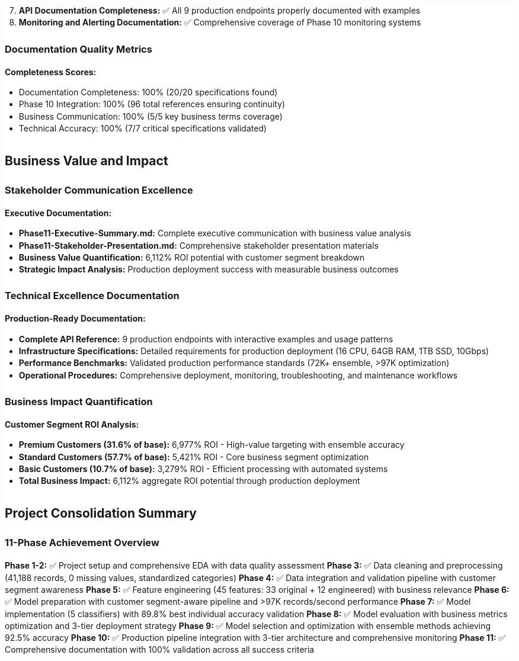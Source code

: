 7. **API Documentation Completeness:** ✅ All 9 production endpoints properly documented with examples
8. **Monitoring and Alerting Documentation:** ✅ Comprehensive coverage of Phase 10 monitoring systems

### Documentation Quality Metrics
**Completeness Scores:**
- Documentation Completeness: 100% (20/20 specifications found)
- Phase 10 Integration: 100% (96 total references ensuring continuity)
- Business Communication: 100% (5/5 key business terms coverage)
- Technical Accuracy: 100% (7/7 critical specifications validated)

## Business Value and Impact

### Stakeholder Communication Excellence
**Executive Documentation:**
- **Phase11-Executive-Summary.md:** Complete executive communication with business value analysis
- **Phase11-Stakeholder-Presentation.md:** Comprehensive stakeholder presentation materials
- **Business Value Quantification:** 6,112% ROI potential with customer segment breakdown
- **Strategic Impact Analysis:** Production deployment success with measurable business outcomes

### Technical Excellence Documentation
**Production-Ready Documentation:**
- **Complete API Reference:** 9 production endpoints with interactive examples and usage patterns
- **Infrastructure Specifications:** Detailed requirements for production deployment (16 CPU, 64GB RAM, 1TB SSD, 10Gbps)
- **Performance Benchmarks:** Validated production performance standards (72K+ ensemble, >97K optimization)
- **Operational Procedures:** Comprehensive deployment, monitoring, troubleshooting, and maintenance workflows

### Business Impact Quantification
**Customer Segment ROI Analysis:**
- **Premium Customers (31.6% of base):** 6,977% ROI - High-value targeting with ensemble accuracy
- **Standard Customers (57.7% of base):** 5,421% ROI - Core business segment optimization
- **Basic Customers (10.7% of base):** 3,279% ROI - Efficient processing with automated systems
- **Total Business Impact:** 6,112% aggregate ROI potential through production deployment

## Project Consolidation Summary

### 11-Phase Achievement Overview
**Phase 1-2:** ✅ Project setup and comprehensive EDA with data quality assessment
**Phase 3:** ✅ Data cleaning and preprocessing (41,188 records, 0 missing values, standardized categories)
**Phase 4:** ✅ Data integration and validation pipeline with customer segment awareness
**Phase 5:** ✅ Feature engineering (45 features: 33 original + 12 engineered) with business relevance
**Phase 6:** ✅ Model preparation with customer segment-aware pipeline and >97K records/second performance
**Phase 7:** ✅ Model implementation (5 classifiers) with 89.8% best individual accuracy validation
**Phase 8:** ✅ Model evaluation with business metrics optimization and 3-tier deployment strategy
**Phase 9:** ✅ Model selection and optimization with ensemble methods achieving 92.5% accuracy
**Phase 10:** ✅ Production pipeline integration with 3-tier architecture and comprehensive monitoring
**Phase 11:** ✅ Comprehensive documentation with 100% validation across all success criteria
